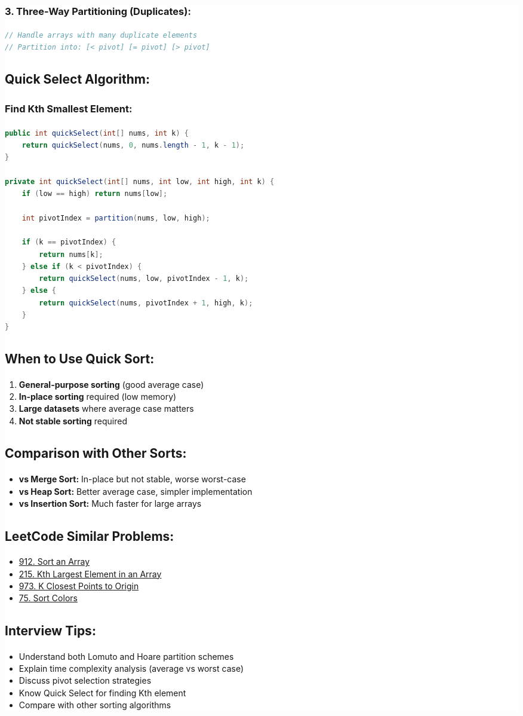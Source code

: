 ### 3. Three-Way Partitioning (Duplicates):
```java
// Handle arrays with many duplicate elements
// Partition into: [< pivot] [= pivot] [> pivot]
```

## Quick Select Algorithm:

### Find Kth Smallest Element:
```java
public int quickSelect(int[] nums, int k) {
    return quickSelect(nums, 0, nums.length - 1, k - 1);
}

private int quickSelect(int[] nums, int low, int high, int k) {
    if (low == high) return nums[low];
    
    int pivotIndex = partition(nums, low, high);
    
    if (k == pivotIndex) {
        return nums[k];
    } else if (k < pivotIndex) {
        return quickSelect(nums, low, pivotIndex - 1, k);
    } else {
        return quickSelect(nums, pivotIndex + 1, high, k);
    }
}
```

## When to Use Quick Sort:
1. **General-purpose sorting** (good average case)
2. **In-place sorting** required (low memory)
3. **Large datasets** where average case matters
4. **Not stable sorting** required

## Comparison with Other Sorts:
- **vs Merge Sort:** In-place but not stable, worse worst-case
- **vs Heap Sort:** Better average case, simpler implementation
- **vs Insertion Sort:** Much faster for large arrays

## LeetCode Similar Problems:
- [912. Sort an Array](https://leetcode.com/problems/sort-an-array/)
- [215. Kth Largest Element in an Array](https://leetcode.com/problems/kth-largest-element-in-an-array/)
- [973. K Closest Points to Origin](https://leetcode.com/problems/k-closest-points-to-origin/)
- [75. Sort Colors](https://leetcode.com/problems/sort-colors/)

## Interview Tips:
- Understand both Lomuto and Hoare partition schemes
- Explain time complexity analysis (average vs worst case)
- Discuss pivot selection strategies
- Know Quick Select for finding Kth element
- Compare with other sorting algorithms 